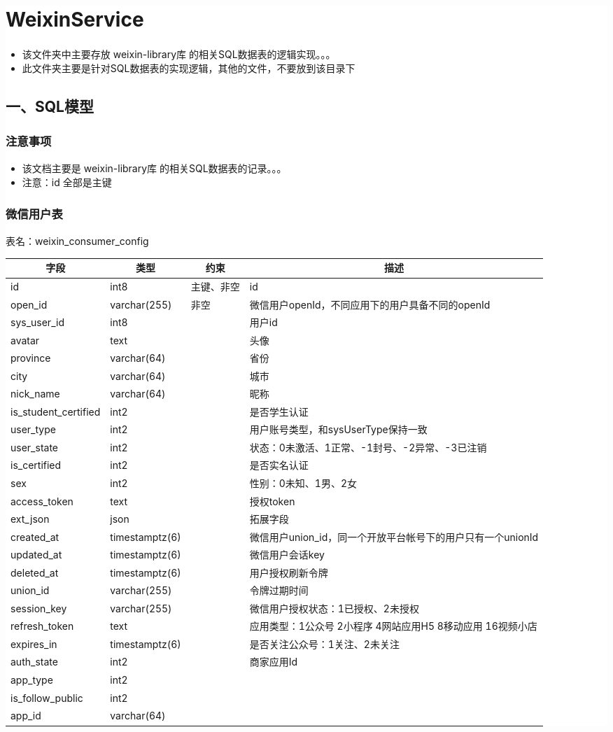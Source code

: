 # WeixinService

- 该文件夹中主要存放 weixin-library库 的相关SQL数据表的逻辑实现。。。
- 此文件夹主要是针对SQL数据表的实现逻辑，其他的文件，不要放到该目录下


## 一、SQL模型

### 注意事项
- 该文档主要是 weixin-library库 的相关SQL数据表的记录。。。
- 注意：id 全部是主键

### 微信用户表
表名：weixin_consumer_config 

| 字段 | 类型 | 约束       | 描述 |
| ---- | ---- | ---------- | ---- |
| id |  int8  | 主键、非空 | id |
| open_id |  varchar(255)  | 非空| 微信用户openId，不同应用下的用户具备不同的openId |
| sys_user_id |  int8  | | 用户id |
| avatar |  text  | | 头像 |
| province |  varchar(64)  | | 省份 |
| city |  varchar(64)  | | 城市 |
| nick_name |  varchar(64)  | | 昵称 |
| is_student_certified |  int2 | | 是否学生认证 |
| user_type |  int2 | | 用户账号类型，和sysUserType保持一致 |
| user_state |  int2 | | 状态：0未激活、1正常、-1封号、-2异常、-3已注销 |
| is_certified |  int2 | | 是否实名认证 |
| sex |  int2 | | 性别：0未知、1男、2女 |
| access_token |  text  | | 授权token |
| ext_json |  json | | 拓展字段 |
| created_at |  timestamptz(6) | | 微信用户union_id，同一个开放平台帐号下的用户只有一个unionId |
| updated_at |  timestamptz(6) | | 微信用户会话key |
| deleted_at |  timestamptz(6) | | 用户授权刷新令牌 |
| union_id |  varchar(255)  | | 令牌过期时间 |
| session_key |  varchar(255)  | | 微信用户授权状态：1已授权、2未授权 |
| refresh_token |  text  | | 应用类型：1公众号 2小程序 4网站应用H5  8移动应用  16视频小店 |
| expires_in |  timestamptz(6) | | 是否关注公众号：1关注、2未关注 |
| auth_state |  int2 | | 商家应用Id |
| app_type |  int2 | |  |
| is_follow_public |  int2 | |  |
| app_id|  varchar(64)  | |  |
